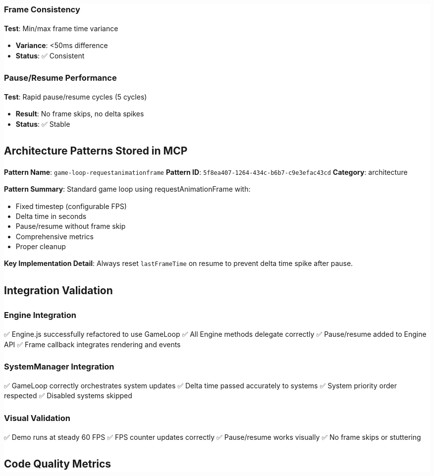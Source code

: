 ### Frame Consistency
**Test**: Min/max frame time variance
- **Variance**: <50ms difference
- **Status**: ✅ Consistent

### Pause/Resume Performance
**Test**: Rapid pause/resume cycles (5 cycles)
- **Result**: No frame skips, no delta spikes
- **Status**: ✅ Stable

## Architecture Patterns Stored in MCP

**Pattern Name**: `game-loop-requestanimationframe`
**Pattern ID**: `5f8ea407-1264-434c-b6b7-c9e3efac43cd`
**Category**: architecture

**Pattern Summary**:
Standard game loop using requestAnimationFrame with:
- Fixed timestep (configurable FPS)
- Delta time in seconds
- Pause/resume without frame skip
- Comprehensive metrics
- Proper cleanup

**Key Implementation Detail**:
Always reset `lastFrameTime` on resume to prevent delta time spike after pause.

## Integration Validation

### Engine Integration
✅ Engine.js successfully refactored to use GameLoop
✅ All Engine methods delegate correctly
✅ Pause/resume added to Engine API
✅ Frame callback integrates rendering and events

### SystemManager Integration
✅ GameLoop correctly orchestrates system updates
✅ Delta time passed accurately to systems
✅ System priority order respected
✅ Disabled systems skipped

### Visual Validation
✅ Demo runs at steady 60 FPS
✅ FPS counter updates correctly
✅ Pause/resume works visually
✅ No frame skips or stuttering

## Code Quality Metrics
